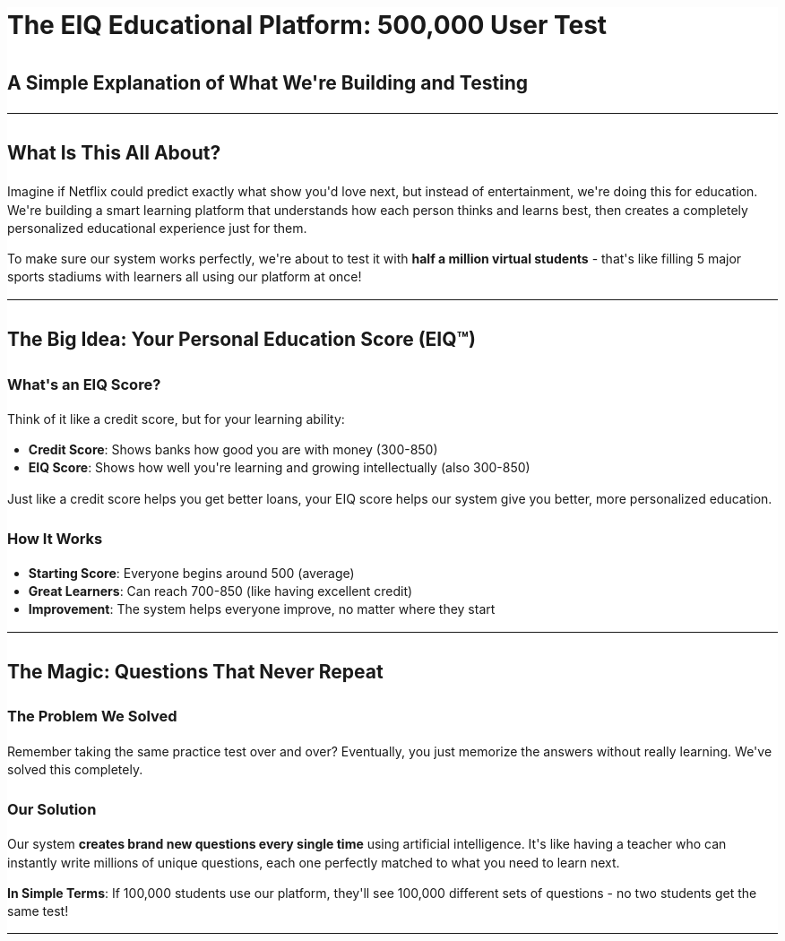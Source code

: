 # The EIQ Educational Platform: 500,000 User Test
## A Simple Explanation of What We're Building and Testing

---

## What Is This All About?

Imagine if Netflix could predict exactly what show you'd love next, but instead of entertainment, we're doing this for education. We're building a smart learning platform that understands how each person thinks and learns best, then creates a completely personalized educational experience just for them.

To make sure our system works perfectly, we're about to test it with **half a million virtual students** - that's like filling 5 major sports stadiums with learners all using our platform at once!

---

## The Big Idea: Your Personal Education Score (EIQ™)

### What's an EIQ Score?
Think of it like a credit score, but for your learning ability:
- **Credit Score**: Shows banks how good you are with money (300-850)
- **EIQ Score**: Shows how well you're learning and growing intellectually (also 300-850)

Just like a credit score helps you get better loans, your EIQ score helps our system give you better, more personalized education.

### How It Works
- **Starting Score**: Everyone begins around 500 (average)
- **Great Learners**: Can reach 700-850 (like having excellent credit)
- **Improvement**: The system helps everyone improve, no matter where they start

---

## The Magic: Questions That Never Repeat

### The Problem We Solved
Remember taking the same practice test over and over? Eventually, you just memorize the answers without really learning. We've solved this completely.

### Our Solution
Our system **creates brand new questions every single time** using artificial intelligence. It's like having a teacher who can instantly write millions of unique questions, each one perfectly matched to what you need to learn next.

**In Simple Terms**: If 100,000 students use our platform, they'll see 100,000 different sets of questions - no two students get the same test!

---